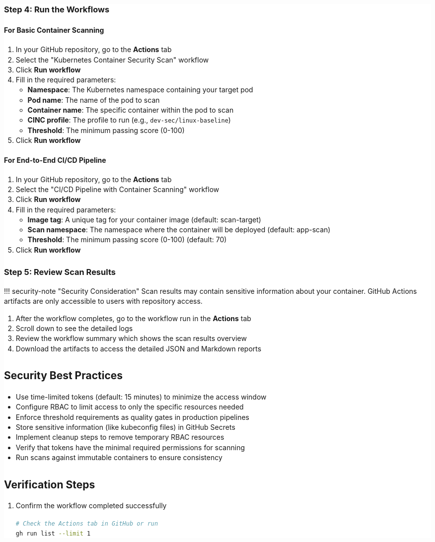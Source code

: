 ### Step 4: Run the Workflows

#### For Basic Container Scanning

1. In your GitHub repository, go to the **Actions** tab
2. Select the "Kubernetes Container Security Scan" workflow
3. Click **Run workflow**
4. Fill in the required parameters:
   - **Namespace**: The Kubernetes namespace containing your target pod
   - **Pod name**: The name of the pod to scan
   - **Container name**: The specific container within the pod to scan
   - **CINC profile**: The profile to run (e.g., `dev-sec/linux-baseline`)
   - **Threshold**: The minimum passing score (0-100)
5. Click **Run workflow**

#### For End-to-End CI/CD Pipeline

1. In your GitHub repository, go to the **Actions** tab
2. Select the "CI/CD Pipeline with Container Scanning" workflow
3. Click **Run workflow**
4. Fill in the required parameters:
   - **Image tag**: A unique tag for your container image (default: scan-target)
   - **Scan namespace**: The namespace where the container will be deployed (default: app-scan)
   - **Threshold**: The minimum passing score (0-100) (default: 70)
5. Click **Run workflow**

### Step 5: Review Scan Results

!!! security-note "Security Consideration"
    Scan results may contain sensitive information about your container. GitHub Actions artifacts are only accessible to users with repository access.

1. After the workflow completes, go to the workflow run in the **Actions** tab
2. Scroll down to see the detailed logs
3. Review the workflow summary which shows the scan results overview
4. Download the artifacts to access the detailed JSON and Markdown reports

## Security Best Practices

- Use time-limited tokens (default: 15 minutes) to minimize the access window
- Configure RBAC to limit access to only the specific resources needed
- Enforce threshold requirements as quality gates in production pipelines
- Store sensitive information (like kubeconfig files) in GitHub Secrets
- Implement cleanup steps to remove temporary RBAC resources
- Verify that tokens have the minimal required permissions for scanning
- Run scans against immutable containers to ensure consistency

## Verification Steps

1. Confirm the workflow completed successfully

   ```bash
   # Check the Actions tab in GitHub or run
   gh run list --limit 1
   ```
